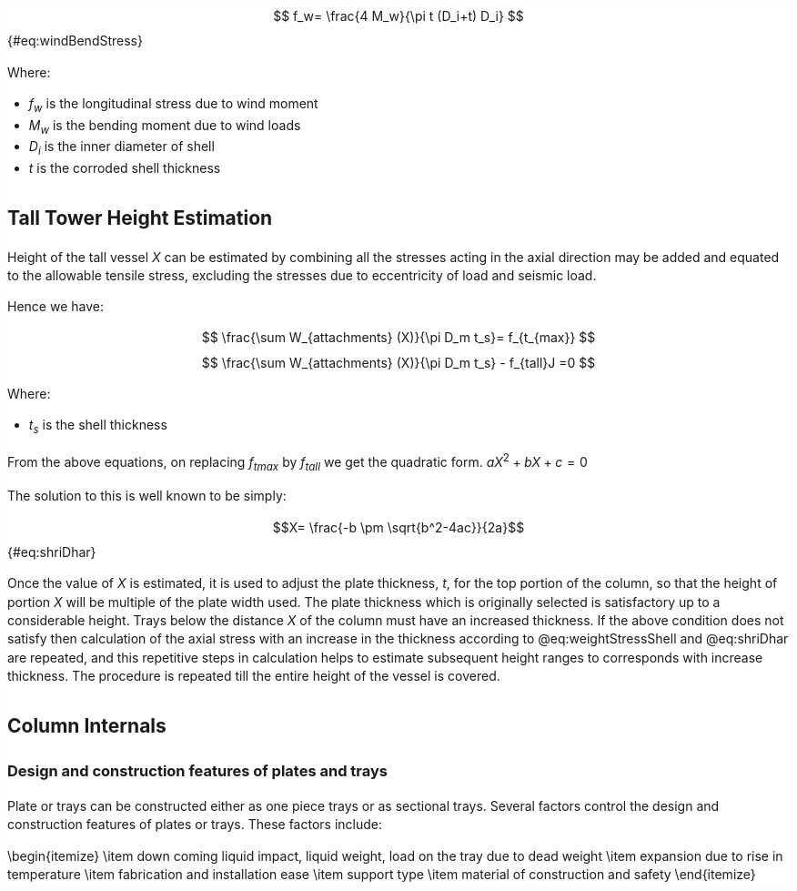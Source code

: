 $$ f_w= \frac{4 M_w}{\pi t (D_i+t) D_i} $${#eq:windBendStress}

Where:

* $f_w$ is the longitudinal stress due to wind moment
* $M_w$ is the bending moment due to wind loads
* $D_i$ is the inner diameter of shell
* $t$ is the corroded shell thickness

## Tall Tower Height Estimation

Height of the tall vessel $X$ can be estimated by combining all the stresses
acting in the axial direction may be added and equated to the allowable tensile
stress, excluding the stresses due to eccentricity of load and seismic load.

Hence we have:

$$ \frac{\sum W_{attachments} (X)}{\pi D_m t_s}= f_{t_{max}} $$
$$ \frac{\sum W_{attachments} (X)}{\pi D_m t_s} - f_{tall}J =0 $$

Where:

* $t_s$ is the shell thickness

From the above equations, on replacing $f_{t max}$ by $f_{tall}$ we get the
quadratic form. $aX^2+bX+c=0$

The solution to this is well known to be simply:

$$X= \frac{-b \pm \sqrt{b^2-4ac}}{2a}$${#eq:shriDhar}

Once the value of $X$ is estimated, it is used to adjust the plate thickness, $t$,
for the top portion of the column, so that the height of portion $X$ will be
multiple of the plate width used. The plate thickness which is originally
selected is satisfactory up to a considerable height. Trays below the distance $X$
of the column must have an increased thickness. If the above condition does not
satisfy then calculation of the axial stress with an increase in the thickness
according to @eq:weightStressShell and @eq:shriDhar are repeated, and this repetitive steps in
calculation helps to estimate subsequent height ranges to corresponds with
increase thickness. The procedure is repeated till the entire height of the
vessel is covered.

## Column Internals

### Design and construction features of plates and trays

Plate or trays can be constructed either as one piece trays or as sectional
trays. Several factors control the design and construction features of plates or
trays. These factors include:

\begin{itemize}
\item down coming liquid impact, liquid weight, load on the tray due to dead
weight
\item expansion due to rise in temperature
\item fabrication and installation ease
\item support type 
\item material of construction and safety
\end{itemize}
